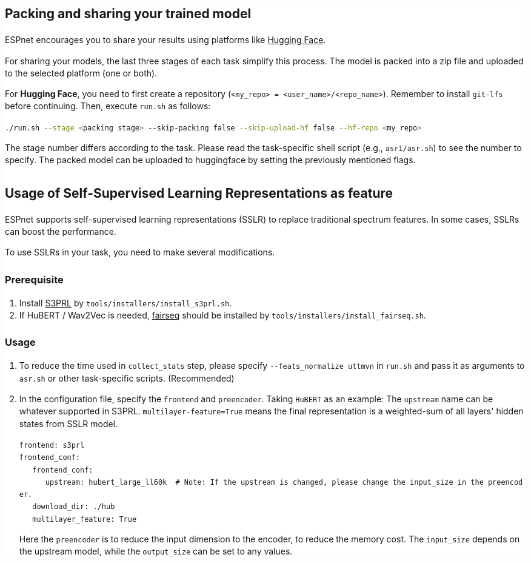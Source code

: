 
## Packing and sharing your trained model

ESPnet encourages you to share your results using platforms like [Hugging Face](https://huggingface.co/).

For sharing your models, the last three stages of each task simplify this process. The model is packed into a zip file and uploaded to the selected platform (one or both).

For **Hugging Face**, you need to first create a repository (`<my_repo> = <user_name>/<repo_name>`).
Remember to install `git-lfs ` before continuing.
Then, execute `run.sh` as follows:

```sh
./run.sh --stage <packing stage> --skip-packing false --skip-upload-hf false --hf-repo <my_repo>
```

The stage number differs according to the task. Please read the task-specific shell script (e.g., `asr1/asr.sh`) to see the number to specify.
The packed model can be uploaded to huggingface by setting the previously mentioned flags.


## Usage of Self-Supervised Learning Representations as feature

ESPnet supports self-supervised learning representations (SSLR) to replace traditional spectrum features. In some cases, SSLRs can boost the performance.

To use SSLRs in your task, you need to make several modifications.

### Prerequisite
1. Install [S3PRL](https://github.com/s3prl/s3prl) by `tools/installers/install_s3prl.sh`.
2. If HuBERT / Wav2Vec is needed, [fairseq](https://github.com/pytorch/fairseq) should be installed by `tools/installers/install_fairseq.sh`.

### Usage
1. To reduce the time used in `collect_stats` step, please specify `--feats_normalize uttmvn` in `run.sh` and pass it as arguments to `asr.sh` or other task-specific scripts. (Recommended)
2. In the configuration file, specify the `frontend` and `preencoder`. Taking `HuBERT` as an example:
   The `upstream` name can be whatever supported in S3PRL. `multilayer-feature=True` means the final representation is a weighted-sum of all layers' hidden states from SSLR model.

   ```
   frontend: s3prl
   frontend_conf:
      frontend_conf:
         upstream: hubert_large_ll60k  # Note: If the upstream is changed, please change the input_size in the preencoder.
      download_dir: ./hub
      multilayer_feature: True
   ```

   Here the `preencoder` is to reduce the input dimension to the encoder, to reduce the memory cost. The `input_size` depends on the upstream model, while the `output_size` can be set to any values.

